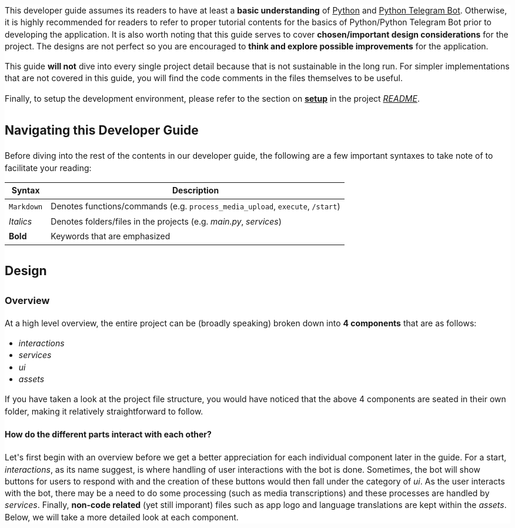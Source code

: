 This developer guide assumes its readers to have at least a **basic understanding** of [Python](https://www.python.org/) and [Python Telegram Bot](https://python-telegram-bot.org/). Otherwise, it is highly recommended for readers to refer to proper tutorial contents for the basics of Python/Python Telegram Bot prior to developing the application. It is also worth noting that this guide serves to cover **chosen/important design considerations** for the project. The designs are not perfect so you are encouraged to **think and explore possible improvements** for the application.

This guide **will not** dive into every single project detail because that is not sustainable in the long run. For simpler implementations that are not covered in this guide, you will find the code comments in the files themselves to be useful.

Finally, to setup the development environment, please refer to the section on [**setup**](https://github.com/tjtanjin/simple-transcriptions/blob/master/README.md#setup) in the project [*README*](https://github.com/tjtanjin/simple-transcriptions/blob/master/README.md).

## Navigating this Developer Guide
Before diving into the rest of the contents in our developer guide, the following are a few important syntaxes to take note of to facilitate your reading:

| Syntax               | Description                                                                       |
|----------------------|-----------------------------------------------------------------------------------|
| `Markdown`           | Denotes functions/commands (e.g. `process_media_upload`, `execute`, `/start`)     |    
| *Italics*            | Denotes folders/files in the projects (e.g. *main.py*, *services*)                |                                
| **Bold**             | Keywords that are emphasized                                                      |

<div  style="page-break-after: always;"></div>

## Design
### Overview
At a high level overview, the entire project can be (broadly speaking) broken down into **4 components** that are as follows:

- *interactions*
- *services*
- *ui*
- *assets*

If you have taken a look at the project file structure, you would have noticed that the above 4 components are seated in their own folder, making it relatively straightforward to follow.

#### How do the different parts interact with each other?
Let's first begin with an overview before we get a better appreciation for each individual component later in the guide. For a start, *interactions*, as its name suggest, is where handling of user interactions with the bot is done. Sometimes, the bot will show buttons for users to respond with and the creation of these buttons would then fall under the category of *ui*. As the user interacts with the bot, there may be a need to do some processing (such as media transcriptions) and these processes are handled by *services*. Finally, **non-code related** (yet still imporant) files such as app logo and language translations are kept within the *assets*. Below, we will take a more detailed look at each component.
